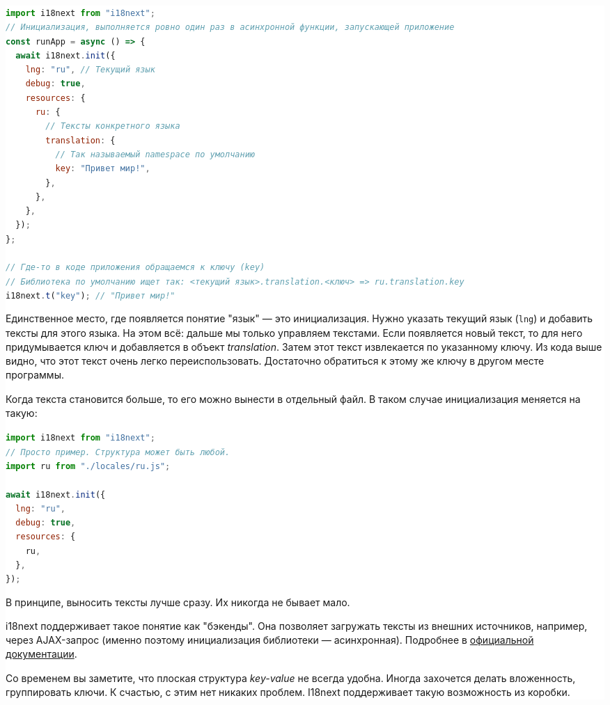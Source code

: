 ```javascript
import i18next from "i18next";
// Инициализация, выполняется ровно один раз в асинхронной функции, запускающей приложение
const runApp = async () => {
  await i18next.init({
    lng: "ru", // Текущий язык
    debug: true,
    resources: {
      ru: {
        // Тексты конкретного языка
        translation: {
          // Так называемый namespace по умолчанию
          key: "Привет мир!",
        },
      },
    },
  });
};

// Где-то в коде приложения обращаемся к ключу (key)
// Библиотека по умолчанию ищет так: <текущий язык>.translation.<ключ> => ru.translation.key
i18next.t("key"); // "Привет мир!"
```

Единственное место, где появляется понятие "язык" — это инициализация. Нужно указать текущий язык (`lng`) и добавить тексты для этого языка. На этом всё: дальше мы только управляем текстами. Если появляется новый текст, то для него придумывается ключ и добавляется в объект _translation_. Затем этот текст извлекается по указанному ключу. Из кода выше видно, что этот текст очень легко переиспользовать. Достаточно обратиться к этому же ключу в другом месте программы.

Когда текста становится больше, то его можно вынести в отдельный файл. В таком случае инициализация меняется на такую:

```javascript
import i18next from "i18next";
// Просто пример. Структура может быть любой.
import ru from "./locales/ru.js";

await i18next.init({
  lng: "ru",
  debug: true,
  resources: {
    ru,
  },
});
```

В принципе, выносить тексты лучше сразу. Их никогда не бывает мало.

i18next поддерживает такое понятие как "бэкенды". Она позволяет загружать тексты из внешних источников, например, через AJAX-запрос (именно поэтому инициализация библиотеки — асинхронная). Подробнее в [официальной документации](https://www.i18next.com/overview/plugins-and-utils#backends).

Со временем вы заметите, что плоская структура _key-value_ не всегда удобна. Иногда захочется делать вложенность, группировать ключи. К счастью, с этим нет никаких проблем. I18next поддерживает такую возможность из коробки.

